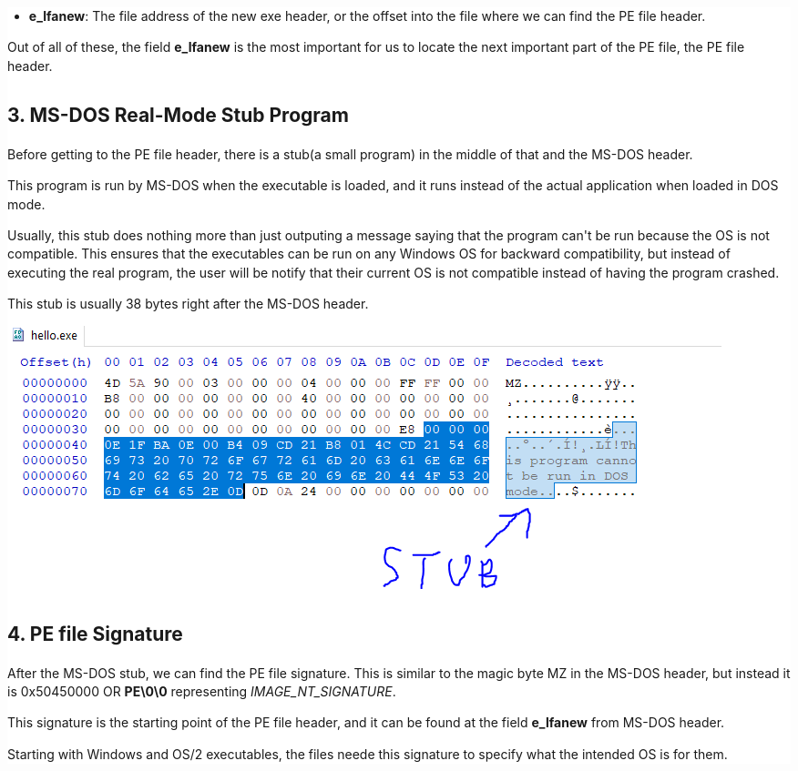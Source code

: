   - **e_lfanew**: The file address of the new exe header, or the offset into the file where we can find the PE file header.


Out of all of these, the field **e_lfanew** is the most important for us to locate the next important part of the PE file, the PE file header.


## 3. MS-DOS Real-Mode Stub Program

Before getting to the PE file header, there is a stub(a small program) in the middle of that and the MS-DOS header.


This program is run by MS-DOS when the executable is loaded, and it runs instead of the actual application when loaded in DOS mode.


Usually, this stub does nothing more than just outputing a message saying that the program can't be run because the OS is not compatible. This ensures that the executables can be run on any Windows OS for backward compatibility, but instead of executing the real program, the user will be notify that their current OS is not compatible instead of having the program crashed.


This stub is usually 38 bytes right after the MS-DOS header.

![alt text](/uploads/StubHeader.PNG)


## 4. PE file Signature


After the MS-DOS stub, we can find the PE file signature. This is similar to the magic byte MZ in the MS-DOS header, but instead it is 0x50450000 OR **PE\0\0** representing *IMAGE_NT_SIGNATURE*.

This signature is the starting point of the PE file header, and it can be found at the field **e_lfanew** from MS-DOS header.


Starting with Windows and OS/2 executables, the files neede this signature to specify what the intended OS is for them.

